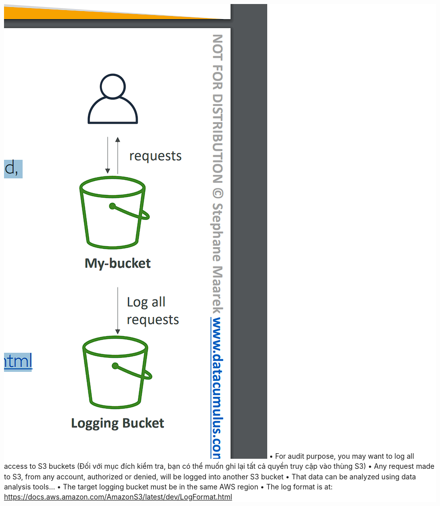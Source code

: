 ![alt text]({0153C526-EDF6-4CE6-80FD-7556C1A2F0AA}.png)
• For audit purpose, you may want to log all access to S3 buckets (Đối với mục đích kiểm tra, bạn có thể muốn ghi lại tất cả quyền truy cập vào thùng S3)
• Any request made to S3, from any account, authorized or denied, will be logged into another S3 bucket
• That data can be analyzed using data analysis tools…
• The target logging bucket must be in the same AWS region
• The log format is at: https://docs.aws.amazon.com/AmazonS3/latest/dev/LogFormat.html
